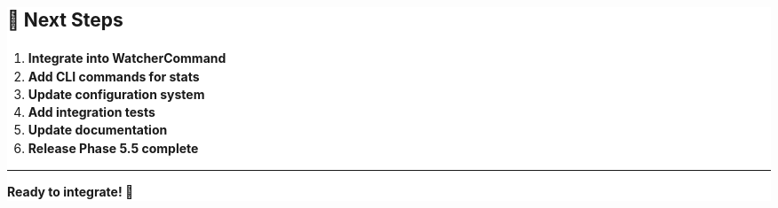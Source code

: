 
## 🎯 Next Steps

1. **Integrate into WatcherCommand**
2. **Add CLI commands for stats**
3. **Update configuration system**
4. **Add integration tests**
5. **Update documentation**
6. **Release Phase 5.5 complete**

---

**Ready to integrate! 🚀**

